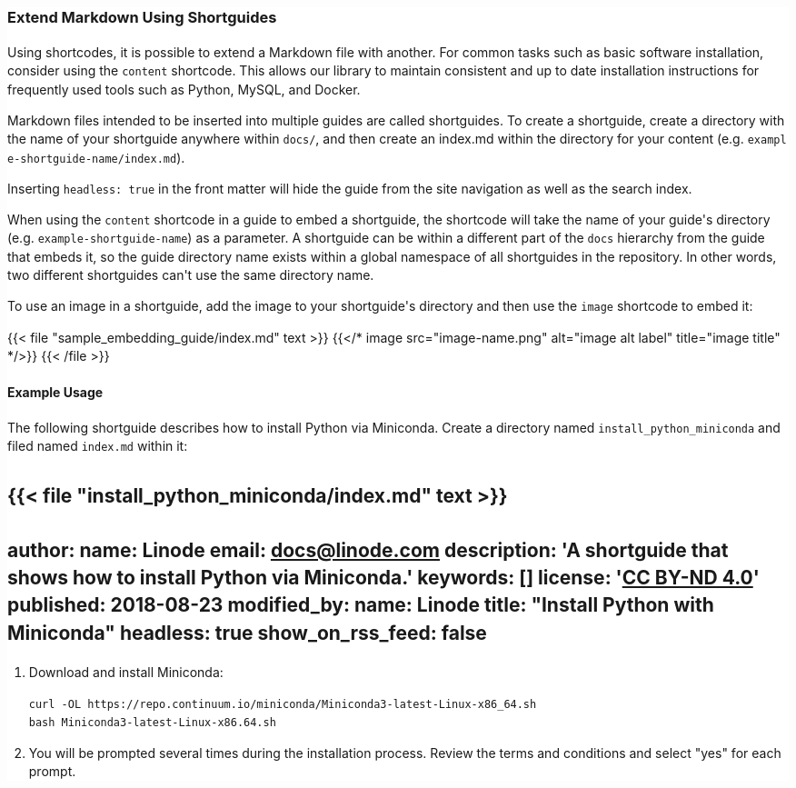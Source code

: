 ### Extend Markdown Using Shortguides

Using shortcodes, it is possible to extend a Markdown file with another. For common tasks such as basic software installation, consider using the `content` shortcode. This allows our library to maintain consistent and up to date installation instructions for frequently used tools such as Python, MySQL, and Docker.

Markdown files intended to be inserted into multiple guides are called shortguides. To create a shortguide, create a directory with the name of your shortguide anywhere within `docs/`, and then create an index.md within the directory for your content (e.g. `example-shortguide-name/index.md`).

Inserting `headless: true` in the front matter will hide the guide from the site navigation as well as the search index.

When using the `content` shortcode in a guide to embed a shortguide, the shortcode will take the name of your guide's directory (e.g. `example-shortguide-name`) as a parameter. A shortguide can be within a different part of the `docs` hierarchy from the guide that embeds it, so the guide directory name exists within a global namespace of all shortguides in the repository. In other words, two different shortguides can't use the same directory name.

To use an image in a shortguide, add the image to your shortguide's directory and then use the `image` shortcode to embed it:

{{< file "sample_embedding_guide/index.md" text >}}
{{</* image src="image-name.png" alt="image alt label" title="image title" */>}}
{{< /file >}}

#### Example Usage

The following shortguide describes how to install Python via Miniconda. Create a directory named `install_python_miniconda` and filed named `index.md` within it:

{{< file "install_python_miniconda/index.md"  text >}}
---
author:
  name: Linode
  email: docs@linode.com
description: 'A shortguide that shows how to install Python via Miniconda.'
keywords: []
license: '[CC BY-ND 4.0](https://creativecommons.org/licenses/by-nd/4.0)'
published: 2018-08-23
modified_by:
  name: Linode
title: "Install Python with Miniconda"
headless: true
show_on_rss_feed: false
---



1.  Download and install Miniconda:

        curl -OL https://repo.continuum.io/miniconda/Miniconda3-latest-Linux-x86_64.sh
        bash Miniconda3-latest-Linux-x86.64.sh

2.  You will be prompted several times during the installation process. Review the terms and conditions and select "yes" for each prompt.
